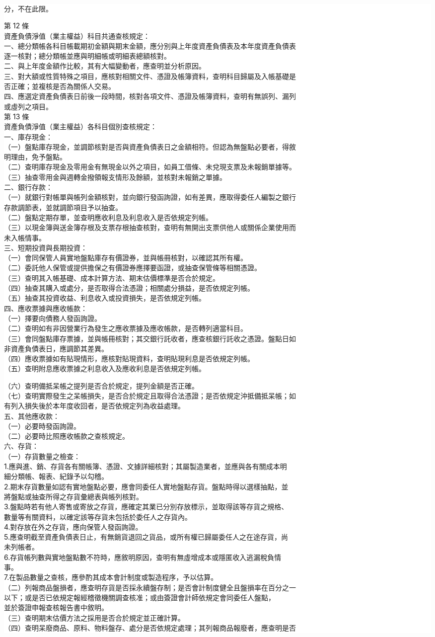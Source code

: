 分，不在此限。  


第 12 條  
資產負債淨值（業主權益）科目共通查核規定：  
一、總分類帳各科目帳載期初金額與期末金額，應分別與上年度資產負債表及本年度資產負債表  
逐一核對；總分類帳並應與明細帳或明細表總額核對。  
二、與上年度金額作比較，其有大幅變動者，應查明並分析原因。  
三、對大額或性質特殊之項目，應核對相關文件、憑證及帳簿資料，查明科目歸屬及入帳基礎是  
否正確；並複核是否為關係人交易。  
四、應選定資產負債表日前後一段時間，核對各項文件、憑證及帳簿資料，查明有無誤列、漏列  
或虛列之項目。  
第 13 條  
資產負債淨值（業主權益）各科目個別查核規定：  
一、庫存現金：  
（一）盤點庫存現金，並調節核對是否與資產負債表日之金額相符。但認為無盤點必要者，得敘  
明理由，免予盤點。  
（二）查明庫存現金及零用金有無現金以外之項目，如員工借條、未兌現支票及未報銷單據等。  
（三）抽查零用金與週轉金撥領報支情形及餘額，並核對未報銷之單據。  
二、銀行存款：  
（一）就銀行對帳單與帳列金額核對，並向銀行發函詢證，如有差異，應取得委任人編製之銀行  
存款調節表，並就調節項目予以抽查。  
（二）盤點定期存單，並查明應收利息及利息收入是否依規定列帳。  
（三）以現金簿與送金簿存根及支票存根抽查核對，查明有無開出支票供他人或關係企業使用而  
未入帳情事。  
三、短期投資與長期投資：  
（一）會同保管人員實地盤點庫存有價證券，並與帳冊核對，以確認其所有權。  
（二）委託他人保管或提供擔保之有價證券應擇要函證，或抽查保管條等相關憑證。  
（三）查明其入帳基礎、成本計算方法、期末估價標準是否合於規定。  
（四）抽查其購入或處分，是否取得合法憑證；相關處分損益，是否依規定列帳。  
（五）抽查其投資收益、利息收入或投資損失，是否依規定列帳。  
四、應收票據與應收帳款：  
（一）擇要向債務人發函詢證。  
（二）查明如有非因營業行為發生之應收票據及應收帳款，是否轉列適當科目。  
（三）會同盤點庫存票據，並與帳冊核對；其交銀行託收者，應查核銀行託收之憑證。盤點日如  
非資產負債表日，應調節其差異。  
（四）應收票據如有貼現情形，應核對貼現資料，查明貼現利息是否依規定列帳。  
（五）查明附息應收票據之利息收入及應收利息是否依規定列帳。  


（六）查明備抵呆帳之提列是否合於規定，提列金額是否正確。  
（七）查明實際發生之呆帳損失，是否合於規定且取得合法憑證；是否依規定沖抵備抵呆帳；如  
有列入損失後於本年度收回者，是否依規定列為收益處理。  
五、其他應收款：  
（一）必要時發函詢證。  
（二）必要時比照應收帳款之查核規定。  
六、存貨：  
（一）存貨數量之檢查：  
1.應與進、銷、存貨各有關帳簿、憑證、文據詳細核對；其屬製造業者，並應與各有關成本明  
細分類帳、報表、紀錄予以勾稽。  
2.期末存貨數量如認有實地盤點必要，應會同委任人實地盤點存貨。盤點時得以選樣抽點，並  
將盤點或抽查所得之存貨彙總表與帳列核對。  
3.盤點時若有他人寄售或寄放之存貨，應確定其業已分別存放標示，並取得該等存貨之規格、  
數量等有關資料，以確定該等存貨未包括於委任人之存貨內。  
4.對存放在外之存貨，應向保管人發函詢證。  
5.應查明截至資產負債表日止，有無銷貨退回之貨品，或所有權已歸屬委任人之在途存貨，尚  
未列帳者。  
6.存貨帳列數與實地盤點數不符時，應敘明原因，查明有無虛增成本或隱匿收入逃漏稅負情  
事。  
7.在製品數量之查核，應參酌其成本會計制度或製造程序，予以估算。  
（二）列報商品盤損者，應查明存貨是否採永續盤存制；是否會計制度健全且盤損率在百分之一  
以下；或是否已依規定報經稽徵機關調查核准；或由簽證會計師依規定會同委任人盤點，  
並於簽證申報查核報告書中敘明。  
（三）查明期末估價方法之採用是否合於規定並正確計算。  
（四）查明呆廢商品、原料、物料盤存、處分是否依規定處理；其列報商品報廢者，應查明是否  